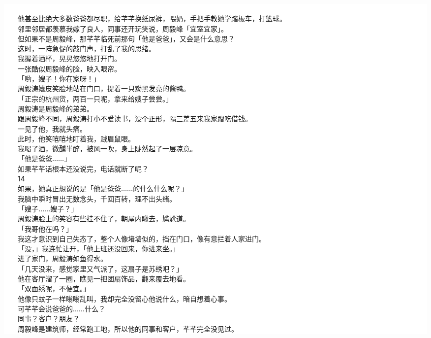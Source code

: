 <br>   
&emsp;&emsp;他甚至比绝大多数爸爸都尽职，给芊芊换纸尿裤，喂奶，手把手教她学踏板车，打篮球。  
<br>   
&emsp;&emsp;邻里邻居都羡慕我嫁了良人，同事还开玩笑说，周毅峰「宜室宜家」。  
<br>   
&emsp;&emsp;但如果不是周毅峰，那芊芊临死前那句「他是爸爸」，又会是什么意思？  
<br>   
&emsp;&emsp;这时，一阵急促的敲门声，打乱了我的思绪。  
<br>   
&emsp;&emsp;我握着酒杯，晃晃悠悠地打开门。  
<br>   
&emsp;&emsp;一张酷似周毅峰的脸，映入眼帘。  
<br>   
&emsp;&emsp;「哟，嫂子！你在家呀！」  
<br>   
&emsp;&emsp;周毅涛嬉皮笑脸地站在门口，提着一只黝黑发亮的酱鸭。  
<br>   
&emsp;&emsp;「正宗的杭州货，两百一只呢，拿来给嫂子尝尝。」  
<br>   
&emsp;&emsp;周毅涛是周毅峰的弟弟。  
<br>   
&emsp;&emsp;跟周毅峰不同，周毅涛打小不爱读书，没个正形，隔三差五来我家蹭吃借钱。  
<br>   
&emsp;&emsp;一见了他，我就头痛。  
<br>   
&emsp;&emsp;此时，他笑嘻嘻地盯着我，贼眉鼠眼。  
<br>   
&emsp;&emsp;我喝了酒，微醺半醉，被风一吹，身上陡然起了一层凉意。  
<br>   
&emsp;&emsp;「他是爸爸……」  
<br>   
&emsp;&emsp;如果芊芊话根本还没说完，电话就断了呢？  
<br>   
&emsp;&emsp;14  
<br>   
&emsp;&emsp;如果，她真正想说的是「他是爸爸……的什么什么呢？」  
<br>   
&emsp;&emsp;我脑中瞬时冒出无数念头，千回百转，理不出头绪。  
<br>   
&emsp;&emsp;「嫂子……嫂子？」  
<br>   
&emsp;&emsp;周毅涛脸上的笑容有些挂不住了，朝屋内瞅去，尴尬道。  
<br>   
&emsp;&emsp;「我哥他在吗？」  
<br>   
&emsp;&emsp;我这才意识到自己失态了，整个人像堵墙似的，挡在门口，像有意拦着人家进门。  
<br>   
&emsp;&emsp;「没，」我连忙让开，「他上班还没回来，你进来坐。」  
<br>   
&emsp;&emsp;进了家门，周毅涛如鱼得水。  
<br>   
&emsp;&emsp;「几天没来，感觉家里又气派了，这扇子是苏绣吧？」  
<br>   
&emsp;&emsp;他在客厅溜了一圈，瞧见一把团扇饰品，翻来覆去地看。  
<br>   
&emsp;&emsp;「双面绣呢，不便宜。」  
<br>   
&emsp;&emsp;他像只蚊子一样嗡嗡乱叫，我却完全没留心他说什么，暗自想着心事。  
<br>   
&emsp;&emsp;可芊芊会说爸爸的……什么？  
<br>   
&emsp;&emsp;同事？客户？朋友？  
<br>   
&emsp;&emsp;周毅峰是建筑师，经常跑工地，所以他的同事和客户，芊芊完全没见过。  